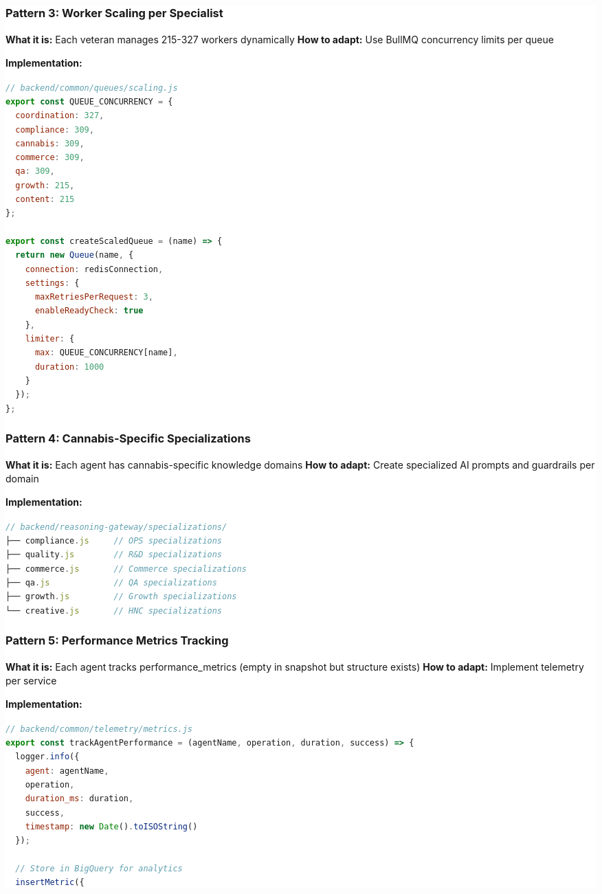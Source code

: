 ### Pattern 3: Worker Scaling per Specialist
**What it is:** Each veteran manages 215-327 workers dynamically
**How to adapt:** Use BullMQ concurrency limits per queue

**Implementation:**
```javascript
// backend/common/queues/scaling.js
export const QUEUE_CONCURRENCY = {
  coordination: 327,
  compliance: 309,
  cannabis: 309,
  commerce: 309,
  qa: 309,
  growth: 215,
  content: 215
};

export const createScaledQueue = (name) => {
  return new Queue(name, {
    connection: redisConnection,
    settings: {
      maxRetriesPerRequest: 3,
      enableReadyCheck: true
    },
    limiter: {
      max: QUEUE_CONCURRENCY[name],
      duration: 1000
    }
  });
};
```

### Pattern 4: Cannabis-Specific Specializations
**What it is:** Each agent has cannabis-specific knowledge domains
**How to adapt:** Create specialized AI prompts and guardrails per domain

**Implementation:**
```javascript
// backend/reasoning-gateway/specializations/
├── compliance.js     // OPS specializations
├── quality.js        // R&D specializations
├── commerce.js       // Commerce specializations
├── qa.js             // QA specializations
├── growth.js         // Growth specializations
└── creative.js       // HNC specializations
```

### Pattern 5: Performance Metrics Tracking
**What it is:** Each agent tracks performance_metrics (empty in snapshot but structure exists)
**How to adapt:** Implement telemetry per service

**Implementation:**
```javascript
// backend/common/telemetry/metrics.js
export const trackAgentPerformance = (agentName, operation, duration, success) => {
  logger.info({
    agent: agentName,
    operation,
    duration_ms: duration,
    success,
    timestamp: new Date().toISOString()
  });

  // Store in BigQuery for analytics
  insertMetric({
```